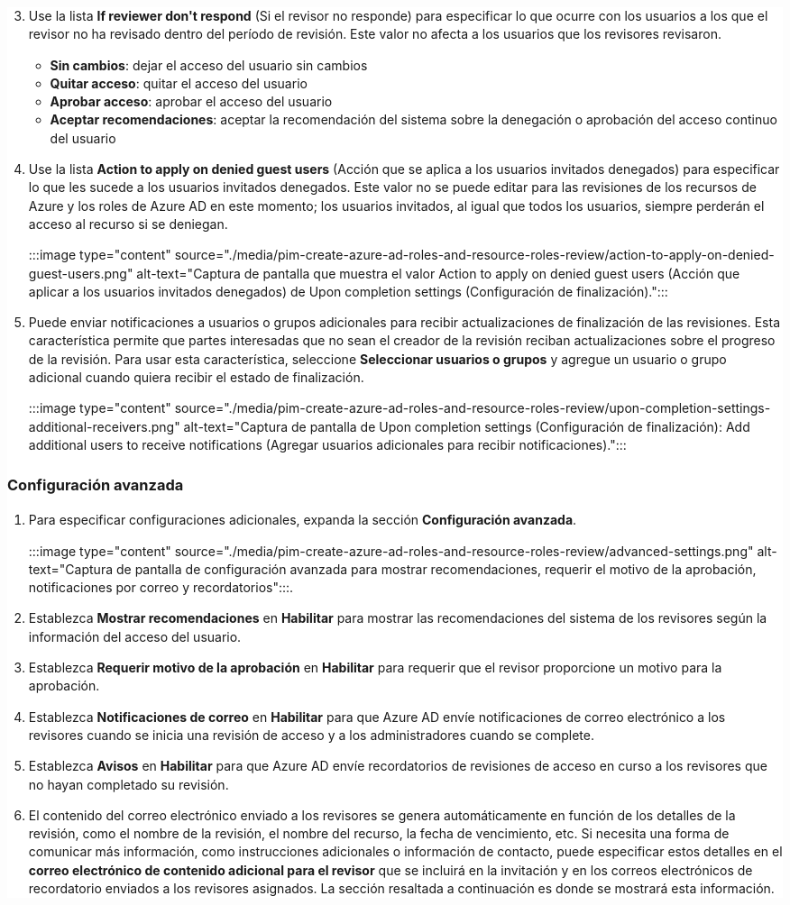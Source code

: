 3. Use la lista **If reviewer don't respond** (Si el revisor no responde) para especificar lo que ocurre con los usuarios a los que el revisor no ha revisado dentro del período de revisión. Este valor no afecta a los usuarios que los revisores revisaron.

    - **Sin cambios**: dejar el acceso del usuario sin cambios
    - **Quitar acceso**: quitar el acceso del usuario
    - **Aprobar acceso**: aprobar el acceso del usuario
    - **Aceptar recomendaciones**: aceptar la recomendación del sistema sobre la denegación o aprobación del acceso continuo del usuario
    
4. Use la lista **Action to apply on denied guest users** (Acción que se aplica a los usuarios invitados denegados) para especificar lo que les sucede a los usuarios invitados denegados. Este valor no se puede editar para las revisiones de los recursos de Azure y los roles de Azure AD en este momento; los usuarios invitados, al igual que todos los usuarios, siempre perderán el acceso al recurso si se deniegan.

    :::image type="content" source="./media/pim-create-azure-ad-roles-and-resource-roles-review/action-to-apply-on-denied-guest-users.png" alt-text="Captura de pantalla que muestra el valor Action to apply on denied guest users (Acción que aplicar a los usuarios invitados denegados) de Upon completion settings (Configuración de finalización).":::

5. Puede enviar notificaciones a usuarios o grupos adicionales para recibir actualizaciones de finalización de las revisiones. Esta característica permite que partes interesadas que no sean el creador de la revisión reciban actualizaciones sobre el progreso de la revisión. Para usar esta característica, seleccione **Seleccionar usuarios o grupos** y agregue un usuario o grupo adicional cuando quiera recibir el estado de finalización.

    :::image type="content" source="./media/pim-create-azure-ad-roles-and-resource-roles-review/upon-completion-settings-additional-receivers.png" alt-text="Captura de pantalla de Upon completion settings (Configuración de finalización): Add additional users to receive notifications (Agregar usuarios adicionales para recibir notificaciones).":::

### <a name="advanced-settings"></a>Configuración avanzada

1. Para especificar configuraciones adicionales, expanda la sección **Configuración avanzada**.

    :::image type="content" source="./media/pim-create-azure-ad-roles-and-resource-roles-review/advanced-settings.png" alt-text="Captura de pantalla de configuración avanzada para mostrar recomendaciones, requerir el motivo de la aprobación, notificaciones por correo y recordatorios":::.

1. Establezca **Mostrar recomendaciones** en **Habilitar** para mostrar las recomendaciones del sistema de los revisores según la información del acceso del usuario.

1. Establezca **Requerir motivo de la aprobación** en **Habilitar** para requerir que el revisor proporcione un motivo para la aprobación.

1. Establezca **Notificaciones de correo** en **Habilitar** para que Azure AD envíe notificaciones de correo electrónico a los revisores cuando se inicia una revisión de acceso y a los administradores cuando se complete.

1. Establezca **Avisos** en **Habilitar** para que Azure AD envíe recordatorios de revisiones de acceso en curso a los revisores que no hayan completado su revisión.
1. El contenido del correo electrónico enviado a los revisores se genera automáticamente en función de los detalles de la revisión, como el nombre de la revisión, el nombre del recurso, la fecha de vencimiento, etc. Si necesita una forma de comunicar más información, como instrucciones adicionales o información de contacto, puede especificar estos detalles en el **correo electrónico de contenido adicional para el revisor** que se incluirá en la invitación y en los correos electrónicos de recordatorio enviados a los revisores asignados. La sección resaltada a continuación es donde se mostrará esta información.
